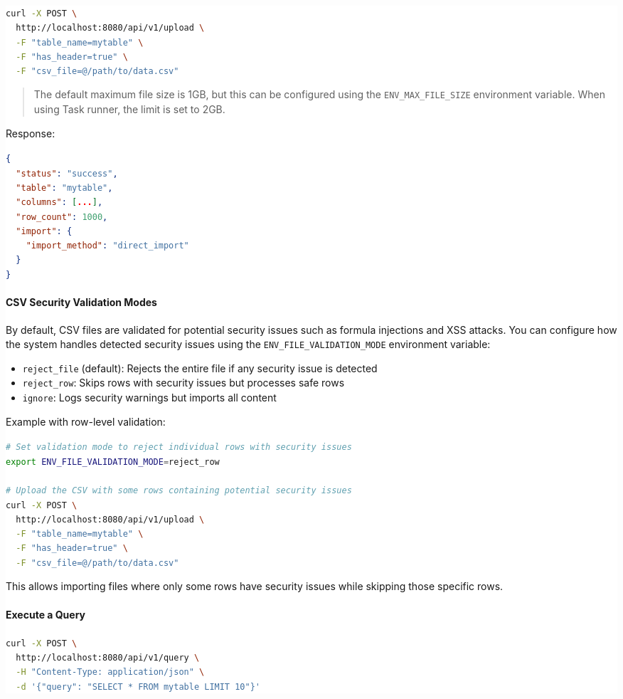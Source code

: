 ```bash
curl -X POST \
  http://localhost:8080/api/v1/upload \
  -F "table_name=mytable" \
  -F "has_header=true" \
  -F "csv_file=@/path/to/data.csv"
```

> The default maximum file size is 1GB, but this can be configured using the
> `ENV_MAX_FILE_SIZE` environment variable. When using Task runner,
> the limit is set to 2GB.

Response:

```json
{
  "status": "success",
  "table": "mytable",
  "columns": [...],
  "row_count": 1000,
  "import": {
    "import_method": "direct_import"
  }
}
```

#### CSV Security Validation Modes

By default, CSV files are validated for potential security issues such as
formula injections and XSS attacks. You can configure how the system handles
detected security issues using the `ENV_FILE_VALIDATION_MODE` environment variable:

- `reject_file` (default): Rejects the entire file if any security issue is detected
- `reject_row`: Skips rows with security issues but processes safe rows
- `ignore`: Logs security warnings but imports all content

Example with row-level validation:

```bash
# Set validation mode to reject individual rows with security issues
export ENV_FILE_VALIDATION_MODE=reject_row

# Upload the CSV with some rows containing potential security issues
curl -X POST \
  http://localhost:8080/api/v1/upload \
  -F "table_name=mytable" \
  -F "has_header=true" \
  -F "csv_file=@/path/to/data.csv"
```

This allows importing files where only some rows have security issues while
skipping those specific rows.

#### Execute a Query

```bash
curl -X POST \
  http://localhost:8080/api/v1/query \
  -H "Content-Type: application/json" \
  -d '{"query": "SELECT * FROM mytable LIMIT 10"}'
```
